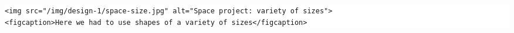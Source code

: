 	<img src="/img/design-1/space-size.jpg" alt="Space project: variety of sizes">
	<figcaption>Here we had to use shapes of a variety of sizes</figcaption>
</figure>

<figure>